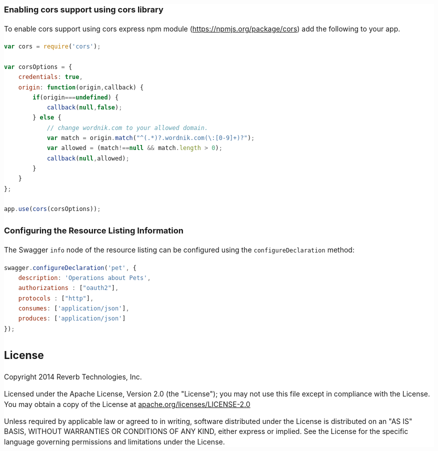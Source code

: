 ### Enabling cors support using cors library

To enable cors support using cors express npm module (https://npmjs.org/package/cors) add the following to your app.

```js
var cors = require('cors');

var corsOptions = {
    credentials: true,
    origin: function(origin,callback) {
        if(origin===undefined) {
            callback(null,false);
        } else {
            // change wordnik.com to your allowed domain.
            var match = origin.match("^(.*)?.wordnik.com(\:[0-9]+)?");
            var allowed = (match!==null && match.length > 0);
            callback(null,allowed);
        }
    }
};

app.use(cors(corsOptions));

```

### Configuring the Resource Listing Information

The Swagger `info` node of the resource listing can be configured using the `configureDeclaration` method:

```js
swagger.configureDeclaration('pet', {
	description: 'Operations about Pets',
	authorizations : ["oauth2"],
	protocols : ["http"],
	consumes: ['application/json'],
	produces: ['application/json']
});
```

## License

Copyright 2014 Reverb Technologies, Inc.

Licensed under the Apache License, Version 2.0 (the "License");
you may not use this file except in compliance with the License.
You may obtain a copy of the License at [apache.org/licenses/LICENSE-2.0](http://www.apache.org/licenses/LICENSE-2.0)

Unless required by applicable law or agreed to in writing, software
distributed under the License is distributed on an "AS IS" BASIS,
WITHOUT WARRANTIES OR CONDITIONS OF ANY KIND, either express or implied.
See the License for the specific language governing permissions and
limitations under the License.

